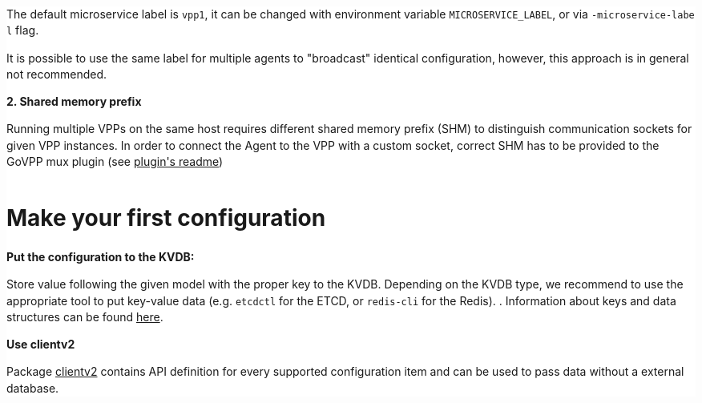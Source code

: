 The default microservice label is `vpp1`, it can be changed with environment variable `MICROSERVICE_LABEL`, or via `-microservice-label` flag.

It is possible to use the same label for multiple agents to "broadcast" identical configuration, however, this approach is in general not recommended.

**2. Shared memory prefix**

Running multiple VPPs on the same host requires different shared memory prefix (SHM) to distinguish communication sockets for given VPP instances. In order to connect the Agent to the VPP with a custom socket, correct SHM has to be provided to the GoVPP mux plugin (see [plugin's readme](framework-plugins.md#govpp-mux))
 
# Make your first configuration

**Put the configuration to the KVDB:**

Store value following the given model with the proper key to the KVDB. Depending on the KVDB type, we recommend to use the appropriate tool to put key-value data (e.g. `etcdctl` for the ETCD, or `redis-cli` for the Redis).
. Information about keys and data structures can be found [here](references.md).

**Use clientv2**

Package [clientv2](concepts.md#client-v2) contains API definition for every supported configuration item and can be used to pass data without a external database.



   











